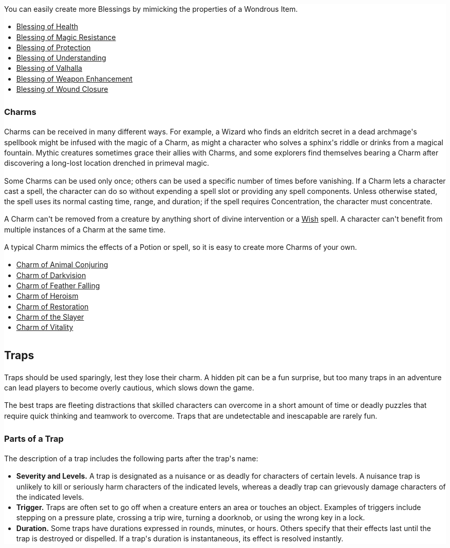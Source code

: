 You can easily create more Blessings by mimicking the properties of a Wondrous Item.

- [Blessing of Health](Mechanics/rewards/blessing-of-health-xdmg.md)  
- [Blessing of Magic Resistance](Mechanics/rewards/blessing-of-magic-resistance-xdmg.md)  
- [Blessing of Protection](Mechanics/rewards/blessing-of-protection-xdmg.md)  
- [Blessing of Understanding](Mechanics/rewards/blessing-of-understanding-xdmg.md)  
- [Blessing of Valhalla](Mechanics/rewards/blessing-of-valhalla-xdmg.md)  
- [Blessing of Weapon Enhancement](Mechanics/rewards/blessing-of-weapon-enhancement-xdmg.md)  
- [Blessing of Wound Closure](Mechanics/rewards/blessing-of-wound-closure-xdmg.md)  

### Charms

Charms can be received in many different ways. For example, a Wizard who finds an eldritch secret in a dead archmage's spellbook might be infused with the magic of a Charm, as might a character who solves a sphinx's riddle or drinks from a magical fountain. Mythic creatures sometimes grace their allies with Charms, and some explorers find themselves bearing a Charm after discovering a long-lost location drenched in primeval magic.

Some Charms can be used only once; others can be used a specific number of times before vanishing. If a Charm lets a character cast a spell, the character can do so without expending a spell slot or providing any spell components. Unless otherwise stated, the spell uses its normal casting time, range, and duration; if the spell requires Concentration, the character must concentrate.

A Charm can't be removed from a creature by anything short of divine intervention or a [Wish](Mechanics/spells/wish-xphb.md) spell. A character can't benefit from multiple instances of a Charm at the same time.

A typical Charm mimics the effects of a Potion or spell, so it is easy to create more Charms of your own.

- [Charm of Animal Conjuring](Mechanics/rewards/charm-of-animal-conjuring-xdmg.md)  
- [Charm of Darkvision](Mechanics/rewards/charm-of-darkvision-xdmg.md)  
- [Charm of Feather Falling](Mechanics/rewards/charm-of-feather-falling-xdmg.md)  
- [Charm of Heroism](Mechanics/rewards/charm-of-heroism-xdmg.md)  
- [Charm of Restoration](Mechanics/rewards/charm-of-restoration-xdmg.md)  
- [Charm of the Slayer](Mechanics/rewards/charm-of-the-slayer-xdmg.md)  
- [Charm of Vitality](Mechanics/rewards/charm-of-vitality-xdmg.md)  

## Traps

Traps should be used sparingly, lest they lose their charm. A hidden pit can be a fun surprise, but too many traps in an adventure can lead players to become overly cautious, which slows down the game.

The best traps are fleeting distractions that skilled characters can overcome in a short amount of time or deadly puzzles that require quick thinking and teamwork to overcome. Traps that are undetectable and inescapable are rarely fun.

### Parts of a Trap

The description of a trap includes the following parts after the trap's name:

- **Severity and Levels.** A trap is designated as a nuisance or as deadly for characters of certain levels. A nuisance trap is unlikely to kill or seriously harm characters of the indicated levels, whereas a deadly trap can grievously damage characters of the indicated levels.  
- **Trigger.** Traps are often set to go off when a creature enters an area or touches an object. Examples of triggers include stepping on a pressure plate, crossing a trip wire, turning a doorknob, or using the wrong key in a lock.  
- **Duration.** Some traps have durations expressed in rounds, minutes, or hours. Others specify that their effects last until the trap is destroyed or dispelled. If a trap's duration is instantaneous, its effect is resolved instantly.  
